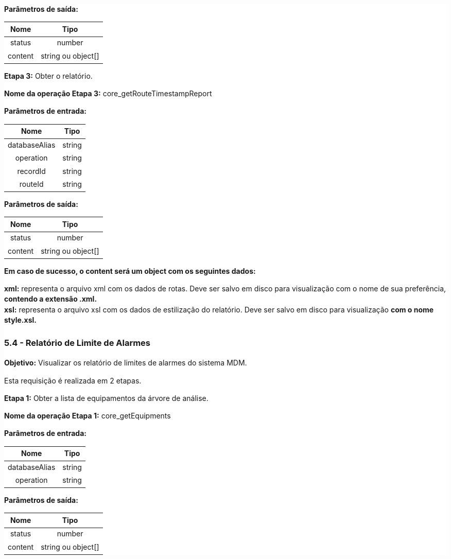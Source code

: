 
**Parâmetros de saída:**

Nome       |  Tipo
:---------:|:---------------:
status     | number 
content    | string ou object[]

**Etapa 3:** Obter o relatório.

**Nome da operação Etapa 3:** core_getRouteTimestampReport

**Parâmetros de entrada:**

Nome       |  Tipo
:---------:|:---------------:
databaseAlias    | string
operation        | string
recordId         | string
routeId          | string

**Parâmetros de saída:**

Nome       |  Tipo
:---------:|:---------------:
status     | number 
content    | string ou object[]

**Em caso de sucesso, o content será um object com os seguintes dados:**

**xml:** representa o arquivo xml com os dados de rotas. Deve ser salvo em disco para visualização com o nome de sua preferência, **contendo a extensão .xml.**\
**xsl:** representa o arquivo xsl com os dados de estilização do relatório. Deve ser salvo em disco para visualização **com o nome style.xsl.**

### 5.4 - Relatório de Limite de Alarmes

**Objetivo:** Visualizar os relatório de limites de alarmes do sistema MDM.

Esta requisição é realizada em 2 etapas.

**Etapa 1:** Obter a lista de equipamentos da árvore de análise.

**Nome da operação Etapa 1:** core_getEquipments

**Parâmetros de entrada:**

Nome       |  Tipo
:---------:|:---------------:
databaseAlias    | string
operation        | string

**Parâmetros de saída:**

Nome       |  Tipo
:---------:|:---------------:
status     | number 
content    | string ou object[]
